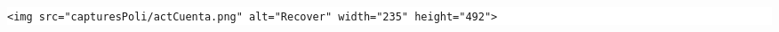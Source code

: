     <img src="capturesPoli/actCuenta.png" alt="Recover" width="235" height="492">
</div>

<div align="center">